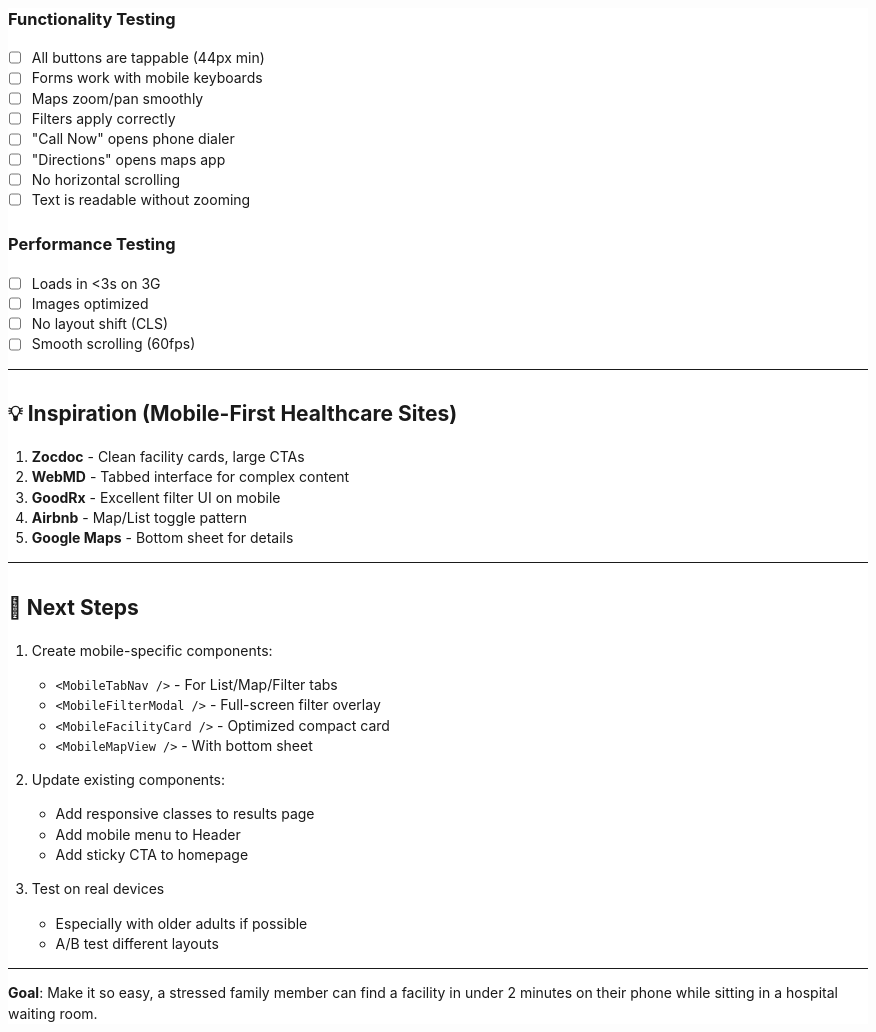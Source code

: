 ### Functionality Testing
- [ ] All buttons are tappable (44px min)
- [ ] Forms work with mobile keyboards
- [ ] Maps zoom/pan smoothly
- [ ] Filters apply correctly
- [ ] "Call Now" opens phone dialer
- [ ] "Directions" opens maps app
- [ ] No horizontal scrolling
- [ ] Text is readable without zooming

### Performance Testing
- [ ] Loads in <3s on 3G
- [ ] Images optimized
- [ ] No layout shift (CLS)
- [ ] Smooth scrolling (60fps)

---

## 💡 Inspiration (Mobile-First Healthcare Sites)

1. **Zocdoc** - Clean facility cards, large CTAs
2. **WebMD** - Tabbed interface for complex content
3. **GoodRx** - Excellent filter UI on mobile
4. **Airbnb** - Map/List toggle pattern
5. **Google Maps** - Bottom sheet for details

---

## 📝 Next Steps

1. Create mobile-specific components:
   - `<MobileTabNav />` - For List/Map/Filter tabs
   - `<MobileFilterModal />` - Full-screen filter overlay
   - `<MobileFacilityCard />` - Optimized compact card
   - `<MobileMapView />` - With bottom sheet

2. Update existing components:
   - Add responsive classes to results page
   - Add mobile menu to Header
   - Add sticky CTA to homepage

3. Test on real devices
   - Especially with older adults if possible
   - A/B test different layouts

---

**Goal**: Make it so easy, a stressed family member can find a facility in under 2 minutes on their phone while sitting in a hospital waiting room.
